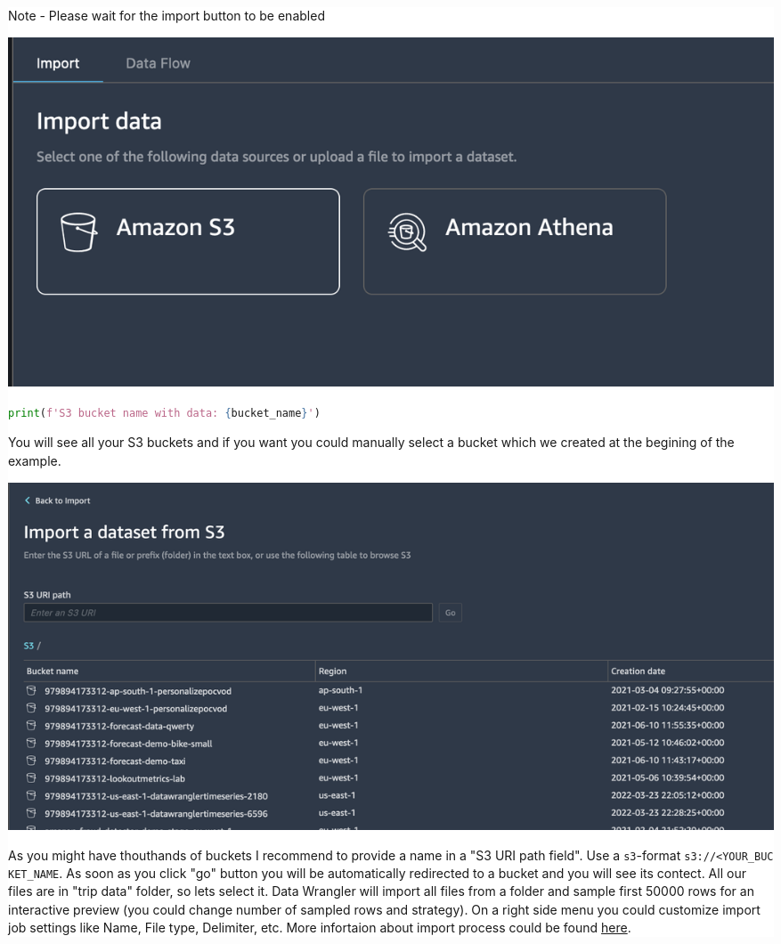 Note - Please wait for the import button to be enabled

![SelectS3](./pictures/SelectS3.png)

```python
print(f'S3 bucket name with data: {bucket_name}')
```

You will see all your S3 buckets and if you want you could manually select a bucket which we created at the begining of the example. 

![EntireS3](./pictures/EntireS3.png)

As you might have thouthands of buckets I recommend to provide a name in a "S3 URI path field". Use a `s3`-format `s3://<YOUR_BUCKET_NAME`. As soon as you click "go" button you will be automatically redirected to a bucket and you will see its contect. All our files are in "trip data" folder, so lets select it. Data Wrangler will import all files from a folder and sample first 50000 rows for an interactive preview (you could change number of sampled rows and strategy). On a right side menu you could customize import job settings like Name, File type, Delimiter, etc. More infortaion about import process could be found [here](https://docs.aws.amazon.com/sagemaker/latest/dg/data-wrangler-import.html).
